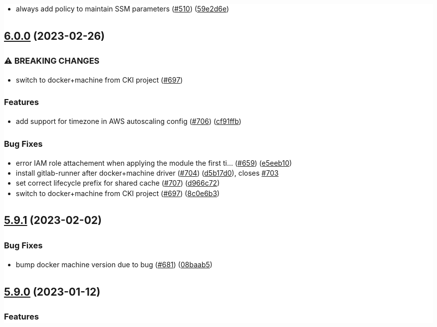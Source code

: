 * always add policy to maintain SSM parameters ([#510](https://github.com/cattle-ops/terraform-aws-gitlab-runner/issues/510)) ([59e2d6e](https://github.com/cattle-ops/terraform-aws-gitlab-runner/commit/59e2d6e1a168bd5077978de7afaca50b1c49b9bf))

## [6.0.0](https://github.com/npalm/terraform-aws-gitlab-runner/compare/5.9.1...6.0.0) (2023-02-26)


### ⚠ BREAKING CHANGES

* switch to docker+machine from CKI project ([#697](https://github.com/npalm/terraform-aws-gitlab-runner/issues/697))

### Features

* add support for timezone in AWS autoscaling config ([#706](https://github.com/npalm/terraform-aws-gitlab-runner/issues/706)) ([cf91ffb](https://github.com/npalm/terraform-aws-gitlab-runner/commit/cf91ffbf6c2c1d6af5d43912663e6845e49d8112))


### Bug Fixes

* error IAM role attachement when applying the module the first ti… ([#659](https://github.com/npalm/terraform-aws-gitlab-runner/issues/659)) ([e5eeb10](https://github.com/npalm/terraform-aws-gitlab-runner/commit/e5eeb1016e0bab2d38329f5bd7c285187b5d67ea))
* install gitlab-runner after docker+machine driver ([#704](https://github.com/npalm/terraform-aws-gitlab-runner/issues/704)) ([d5b17d0](https://github.com/npalm/terraform-aws-gitlab-runner/commit/d5b17d060d2bc5c3187063813f081a75d6fa4e32)), closes [#703](https://github.com/npalm/terraform-aws-gitlab-runner/issues/703)
* set correct lifecycle prefix for shared cache ([#707](https://github.com/npalm/terraform-aws-gitlab-runner/issues/707)) ([d966c72](https://github.com/npalm/terraform-aws-gitlab-runner/commit/d966c72d7bdf5907baeea49f1912d1e236ab3366))
* switch to docker+machine from CKI project ([#697](https://github.com/npalm/terraform-aws-gitlab-runner/issues/697)) ([8c0e6b3](https://github.com/npalm/terraform-aws-gitlab-runner/commit/8c0e6b3b62fa72abe0f48862c055b448213bcab5))

## [5.9.1](https://github.com/npalm/terraform-aws-gitlab-runner/compare/5.9.0...5.9.1) (2023-02-02)


### Bug Fixes

* bump docker machine version due to bug ([#681](https://github.com/npalm/terraform-aws-gitlab-runner/issues/681)) ([08baab5](https://github.com/npalm/terraform-aws-gitlab-runner/commit/08baab5a8774ec85887995b49f73583e234ebb50))

## [5.9.0](https://github.com/npalm/terraform-aws-gitlab-runner/compare/5.8.1...5.9.0) (2023-01-12)


### Features

